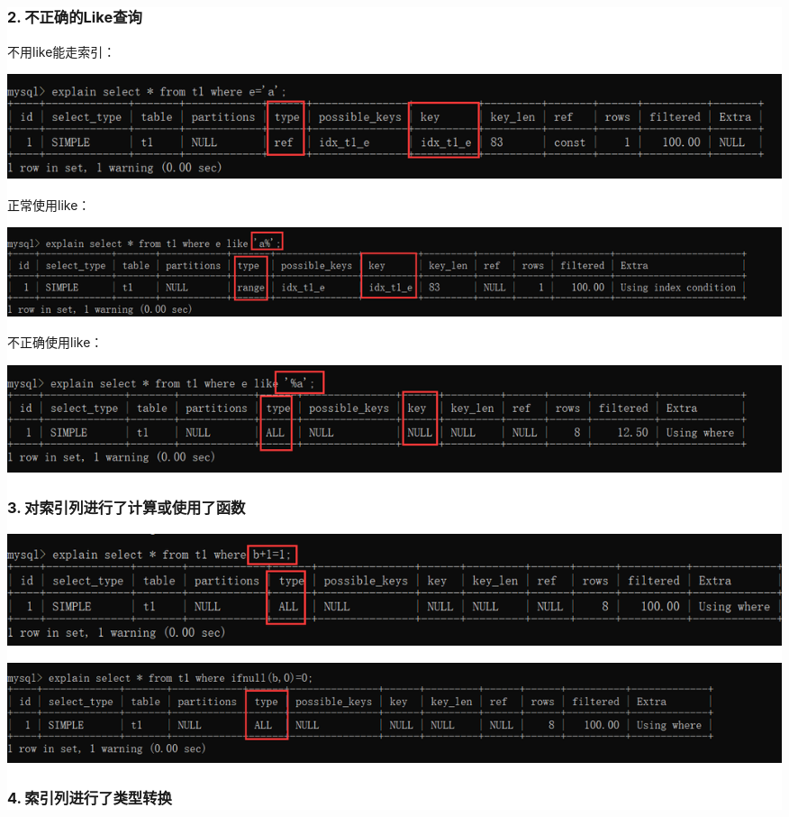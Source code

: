### 2. 不正确的Like查询

不用like能走索引：

![1676441388985-dd894fe7-5e62-4963-82d0-f35527244b5a.png](./assets/1676441388985-dd894fe7-5e62-4963-82d0-f35527244b5a.png)

正常使用like：

![1676441439769-58372ca6-248e-4751-8d33-516c484eb3e4.png](./assets/1676441439769-58372ca6-248e-4751-8d33-516c484eb3e4.png)

不正确使用like：

![1676441454918-10d3d846-cb50-49a6-b27d-7d581e47cf6e.png](./assets/1676441454918-10d3d846-cb50-49a6-b27d-7d581e47cf6e.png)

### 3. 对索引列进行了计算或使用了函数

![1676441511562-24c5629c-7592-46fc-ada6-8cb799f74565.png](./assets/1676441511562-24c5629c-7592-46fc-ada6-8cb799f74565.png)

![1676441536615-677899cc-8abb-481a-85b6-61b58ea76179.png](./assets/1676441536615-677899cc-8abb-481a-85b6-61b58ea76179.png)

### 4. 索引列进行了类型转换
